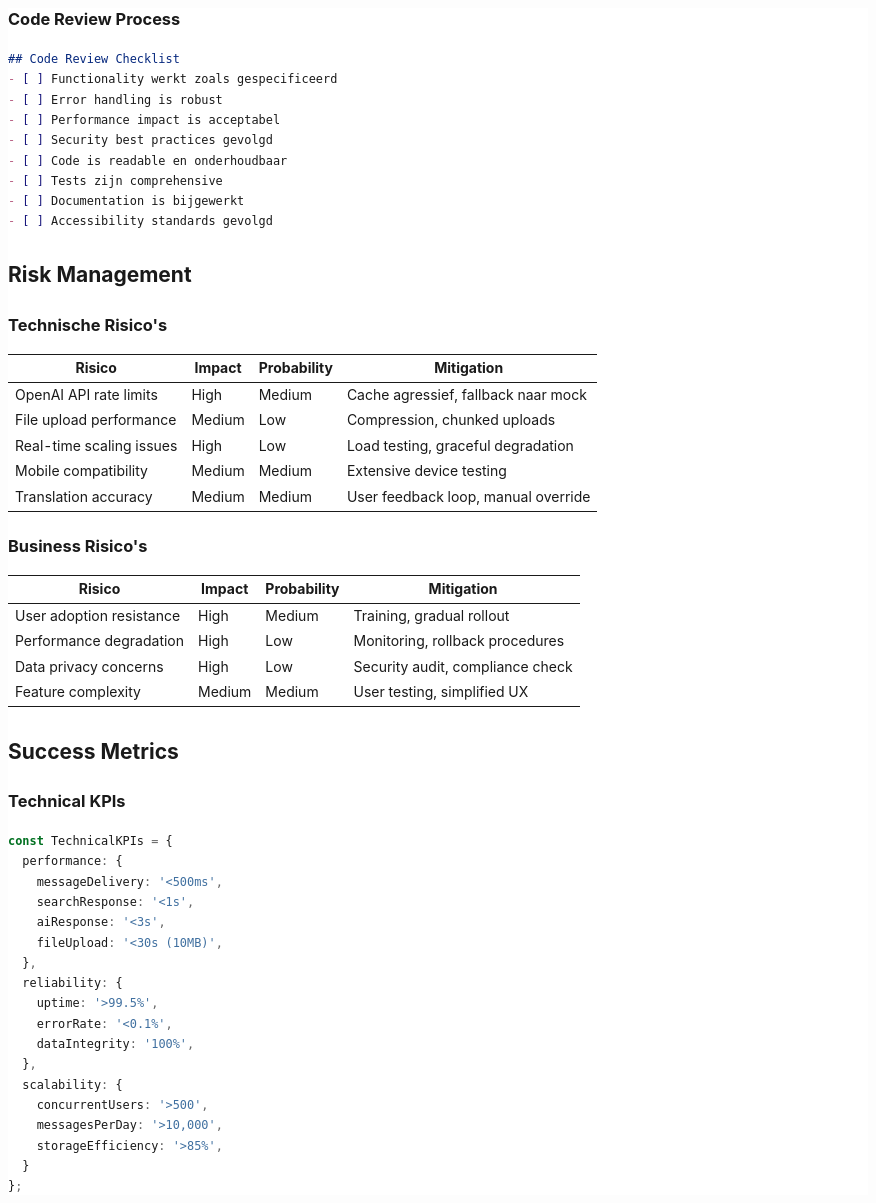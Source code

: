 ### Code Review Process
```markdown
## Code Review Checklist
- [ ] Functionality werkt zoals gespecificeerd
- [ ] Error handling is robust
- [ ] Performance impact is acceptabel  
- [ ] Security best practices gevolgd
- [ ] Code is readable en onderhoudbaar
- [ ] Tests zijn comprehensive
- [ ] Documentation is bijgewerkt
- [ ] Accessibility standards gevolgd
```

## Risk Management

### Technische Risico's
| Risico | Impact | Probability | Mitigation |
|--------|---------|-------------|------------|
| OpenAI API rate limits | High | Medium | Cache agressief, fallback naar mock |
| File upload performance | Medium | Low | Compression, chunked uploads |
| Real-time scaling issues | High | Low | Load testing, graceful degradation |
| Mobile compatibility | Medium | Medium | Extensive device testing |
| Translation accuracy | Medium | Medium | User feedback loop, manual override |

### Business Risico's
| Risico | Impact | Probability | Mitigation |
|--------|---------|-------------|------------|
| User adoption resistance | High | Medium | Training, gradual rollout |
| Performance degradation | High | Low | Monitoring, rollback procedures |
| Data privacy concerns | High | Low | Security audit, compliance check |
| Feature complexity | Medium | Medium | User testing, simplified UX |

## Success Metrics

### Technical KPIs
```typescript
const TechnicalKPIs = {
  performance: {
    messageDelivery: '<500ms',
    searchResponse: '<1s', 
    aiResponse: '<3s',
    fileUpload: '<30s (10MB)',
  },
  reliability: {
    uptime: '>99.5%',
    errorRate: '<0.1%',
    dataIntegrity: '100%',
  },
  scalability: {
    concurrentUsers: '>500',
    messagesPerDay: '>10,000',
    storageEfficiency: '>85%',
  }
};
```
